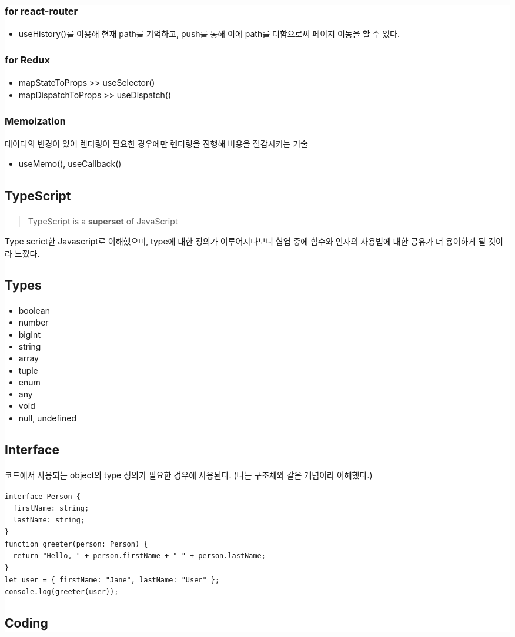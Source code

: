 
### for react-router

* useHistory()를 이용해 현재 path를 기억하고, push를 통해 이에 path를 더함으로써 페이지 이동을 할 수 있다.


### for Redux

* mapStateToProps >> useSelector()
* mapDispatchToProps >> useDispatch()


### Memoization

데이터의 변경이 있어 렌더링이 필요한 경우에만 렌더링을 진행해 비용을 절감시키는 기술
* useMemo(), useCallback()


TypeScript
----------

> TypeScript is a **superset** of JavaScript

Type scrict한 Javascript로 이해했으며, type에 대한 정의가 이루어지다보니 협엽 중에 함수와 인자의 사용법에 대한 공유가 더 용이하게 될 것이라 느꼈다.

## Types

* boolean
* number
* bigInt
* string
* array
* tuple
* enum
* any
* void
* null, undefined


## Interface

코드에서 사용되는 object의 type 정의가 필요한 경우에 사용된다. (나는 구조체와 같은 개념이라 이해했다.)

```
interface Person {
  firstName: string;
  lastName: string;
}
function greeter(person: Person) {
  return "Hello, " + person.firstName + " " + person.lastName;
}
let user = { firstName: "Jane", lastName: "User" };
console.log(greeter(user));
```

## Coding
